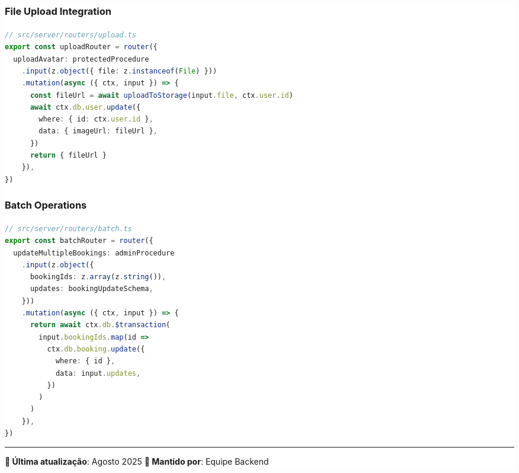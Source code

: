 ### **File Upload Integration**
```typescript
// src/server/routers/upload.ts
export const uploadRouter = router({
  uploadAvatar: protectedProcedure
    .input(z.object({ file: z.instanceof(File) }))
    .mutation(async ({ ctx, input }) => {
      const fileUrl = await uploadToStorage(input.file, ctx.user.id)
      await ctx.db.user.update({
        where: { id: ctx.user.id },
        data: { imageUrl: fileUrl },
      })
      return { fileUrl }
    }),
})
```

### **Batch Operations**
```typescript
// src/server/routers/batch.ts
export const batchRouter = router({
  updateMultipleBookings: adminProcedure
    .input(z.object({
      bookingIds: z.array(z.string()),
      updates: bookingUpdateSchema,
    }))
    .mutation(async ({ ctx, input }) => {
      return await ctx.db.$transaction(
        input.bookingIds.map(id =>
          ctx.db.booking.update({
            where: { id },
            data: input.updates,
          })
        )
      )
    }),
})
```

---

**📅 Última atualização**: Agosto 2025
**👥 Mantido por**: Equipe Backend
